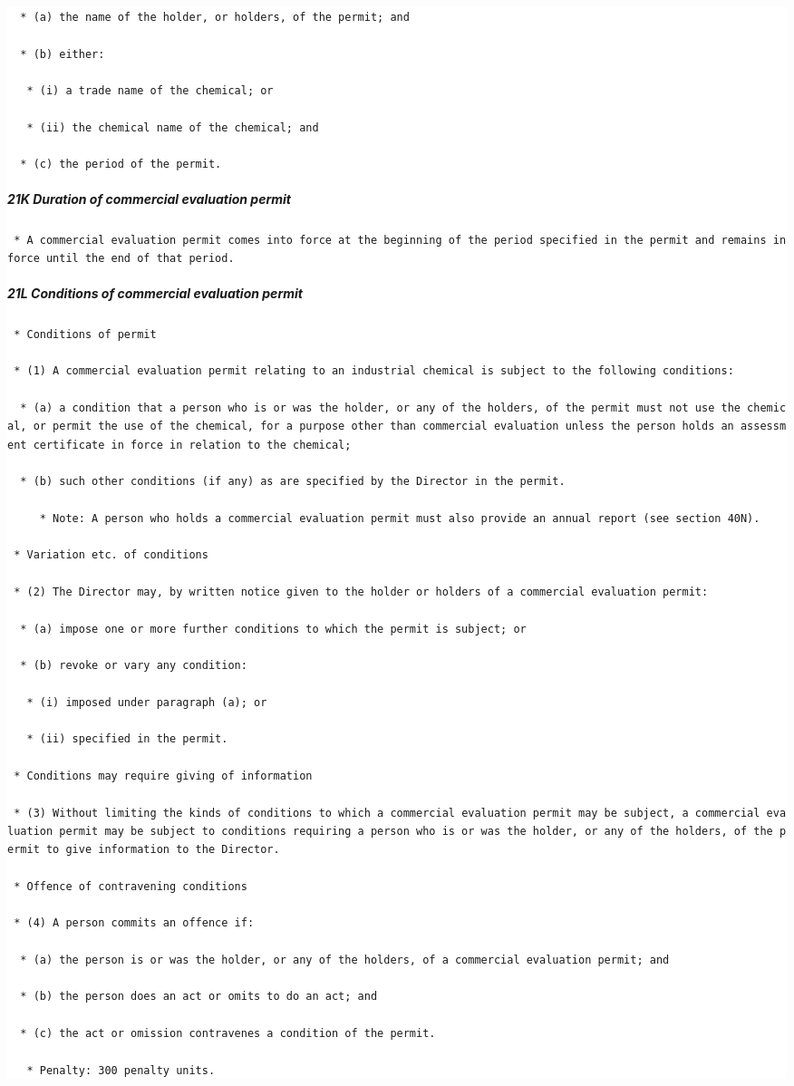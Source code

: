       * (a) the name of the holder, or holders, of the permit; and

      * (b) either:

       * (i) a trade name of the chemical; or

       * (ii) the chemical name of the chemical; and

      * (c) the period of the permit.

##### 21K  Duration of commercial evaluation permit

     * A commercial evaluation permit comes into force at the beginning of the period specified in the permit and remains in force until the end of that period.

##### 21L  Conditions of commercial evaluation permit

     * Conditions of permit

     * (1) A commercial evaluation permit relating to an industrial chemical is subject to the following conditions:

      * (a) a condition that a person who is or was the holder, or any of the holders, of the permit must not use the chemical, or permit the use of the chemical, for a purpose other than commercial evaluation unless the person holds an assessment certificate in force in relation to the chemical;

      * (b) such other conditions (if any) as are specified by the Director in the permit.

         * Note: A person who holds a commercial evaluation permit must also provide an annual report (see section 40N).

     * Variation etc. of conditions

     * (2) The Director may, by written notice given to the holder or holders of a commercial evaluation permit:

      * (a) impose one or more further conditions to which the permit is subject; or

      * (b) revoke or vary any condition:

       * (i) imposed under paragraph (a); or

       * (ii) specified in the permit.

     * Conditions may require giving of information

     * (3) Without limiting the kinds of conditions to which a commercial evaluation permit may be subject, a commercial evaluation permit may be subject to conditions requiring a person who is or was the holder, or any of the holders, of the permit to give information to the Director.

     * Offence of contravening conditions

     * (4) A person commits an offence if:

      * (a) the person is or was the holder, or any of the holders, of a commercial evaluation permit; and

      * (b) the person does an act or omits to do an act; and

      * (c) the act or omission contravenes a condition of the permit.

       * Penalty: 300 penalty units.
